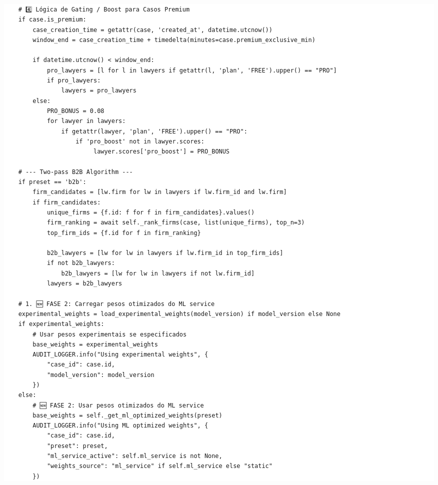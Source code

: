         # 4️⃣ Lógica de Gating / Boost para Casos Premium
        if case.is_premium:
            case_creation_time = getattr(case, 'created_at', datetime.utcnow())
            window_end = case_creation_time + timedelta(minutes=case.premium_exclusive_min)

            if datetime.utcnow() < window_end:
                pro_lawyers = [l for l in lawyers if getattr(l, 'plan', 'FREE').upper() == "PRO"]
                if pro_lawyers:
                    lawyers = pro_lawyers
            else:
                PRO_BONUS = 0.08
                for lawyer in lawyers:
                    if getattr(lawyer, 'plan', 'FREE').upper() == "PRO":
                        if 'pro_boost' not in lawyer.scores:
                             lawyer.scores['pro_boost'] = PRO_BONUS
        
        # --- Two-pass B2B Algorithm ---
        if preset == 'b2b':
            firm_candidates = [lw.firm for lw in lawyers if lw.firm_id and lw.firm]
            if firm_candidates:
                unique_firms = {f.id: f for f in firm_candidates}.values()
                firm_ranking = await self._rank_firms(case, list(unique_firms), top_n=3)
                top_firm_ids = {f.id for f in firm_ranking}
                
                b2b_lawyers = [lw for lw in lawyers if lw.firm_id in top_firm_ids]
                if not b2b_lawyers:
                    b2b_lawyers = [lw for lw in lawyers if not lw.firm_id]
                lawyers = b2b_lawyers

        # 1. 🆕 FASE 2: Carregar pesos otimizados do ML service
        experimental_weights = load_experimental_weights(model_version) if model_version else None
        if experimental_weights:
            # Usar pesos experimentais se especificados
            base_weights = experimental_weights
            AUDIT_LOGGER.info("Using experimental weights", {
                "case_id": case.id,
                "model_version": model_version
            })
        else:
            # 🆕 FASE 2: Usar pesos otimizados do ML service
            base_weights = self._get_ml_optimized_weights(preset)
            AUDIT_LOGGER.info("Using ML optimized weights", {
                "case_id": case.id,
                "preset": preset,
                "ml_service_active": self.ml_service is not None,
                "weights_source": "ml_service" if self.ml_service else "static"
            })
        